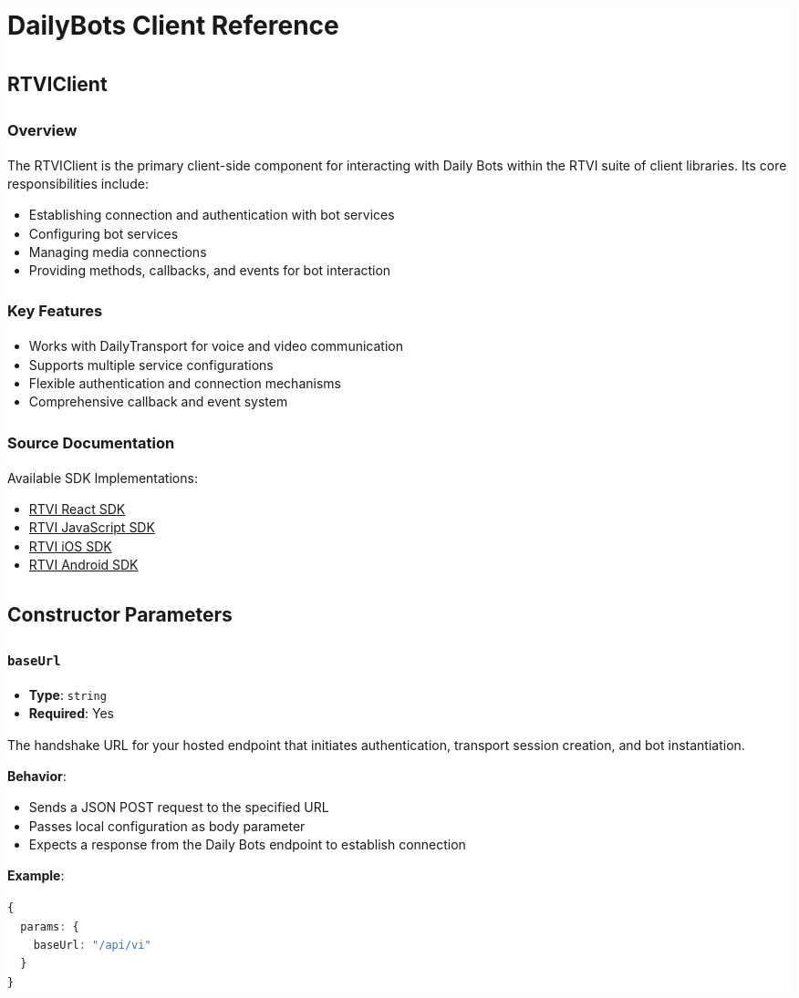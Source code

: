 # DailyBots Client Reference

## RTVIClient

### Overview

The RTVIClient is the primary client-side component for interacting with Daily Bots within the RTVI suite of client libraries. Its core responsibilities include:

- Establishing connection and authentication with bot services
- Configuring bot services
- Managing media connections
- Providing methods, callbacks, and events for bot interaction

### Key Features

- Works with DailyTransport for voice and video communication
- Supports multiple service configurations
- Flexible authentication and connection mechanisms
- Comprehensive callback and event system

### Source Documentation

Available SDK Implementations:
- [RTVI React SDK](link-to-react-docs)
- [RTVI JavaScript SDK](link-to-js-docs)
- [RTVI iOS SDK](link-to-swift-docs)
- [RTVI Android SDK](link-to-kotlin-docs)

## Constructor Parameters

### `baseUrl`
- **Type**: `string`
- **Required**: Yes

The handshake URL for your hosted endpoint that initiates authentication, transport session creation, and bot instantiation.

**Behavior**:
- Sends a JSON POST request to the specified URL
- Passes local configuration as body parameter
- Expects a response from the Daily Bots endpoint to establish connection

**Example**:
```typescript
{
  params: {
    baseUrl: "/api/vi"
  }
}
```
